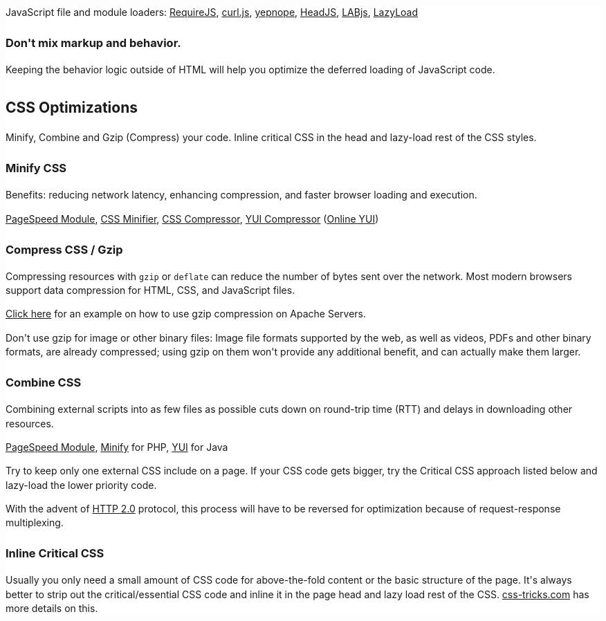  JavaScript file and module loaders: [RequireJS](http://requirejs.org/), [curl.js](https://github.com/cujojs/curl), [yepnope](http://yepnopejs.com/), [HeadJS](http://headjs.com/), [LABjs](http://labjs.com/), [LazyLoad](https://github.com/rgrove/lazyload/)

### Don't mix markup and behavior.

Keeping the behavior logic outside of HTML will help you optimize the deferred loading of JavaScript code.

## CSS Optimizations

 Minify, Combine and Gzip (Compress) your code. Inline critical CSS in the head and lazy-load rest of the CSS styles.

### Minify CSS

Benefits: reducing network latency, enhancing compression, and faster browser loading and execution.

[PageSpeed Module](https://developers.google.com/speed/pagespeed/module), [CSS Minifier](http://cssminifier.com/), [CSS Compressor](http://www.csscompressor.com/), [YUI Compressor](http://yui.github.io/yuicompressor/) ([Online YUI](http://refresh-sf.com/yui/))

### Compress CSS / Gzip

Compressing resources with `gzip` or `deflate` can reduce the number of bytes sent over the network. Most modern browsers support data compression for HTML, CSS, and JavaScript files.

[Click here](http://lab.abhinayrathore.com/website-performance-optimization-checklist/#gzipModal) for an example on how to use gzip compression on Apache Servers.

 Don't use gzip for image or other binary files: Image file formats supported by the web, as well as videos, PDFs and other binary formats, are already compressed; using gzip on them won't provide any additional benefit, and can actually make them larger.

### Combine CSS

Combining external scripts into as few files as possible cuts down on round-trip time (RTT) and delays in downloading other resources.

[PageSpeed Module](https://developers.google.com/speed/pagespeed/module), [Minify](http://code.google.com/p/minify/) for PHP, [YUI](http://yui.github.io/yuicompressor/) for Java

 Try to keep only one external CSS include on a page. If your CSS code gets bigger, try the Critical CSS approach listed below and lazy-load the lower priority code.

 With the advent of [HTTP 2.0](http://en.wikipedia.org/wiki/HTTP_2.0) protocol, this process will have to be reversed for optimization because of request-response multiplexing.

### Inline Critical CSS

Usually you only need a small amount of CSS code for above-the-fold content or the basic structure of the page. It's always better to strip out the critical/essential CSS code and inline it in the page head and lazy load rest of the CSS. [css-tricks.com](http://css-tricks.com/authoring-critical-fold-css/) has more details on this.
